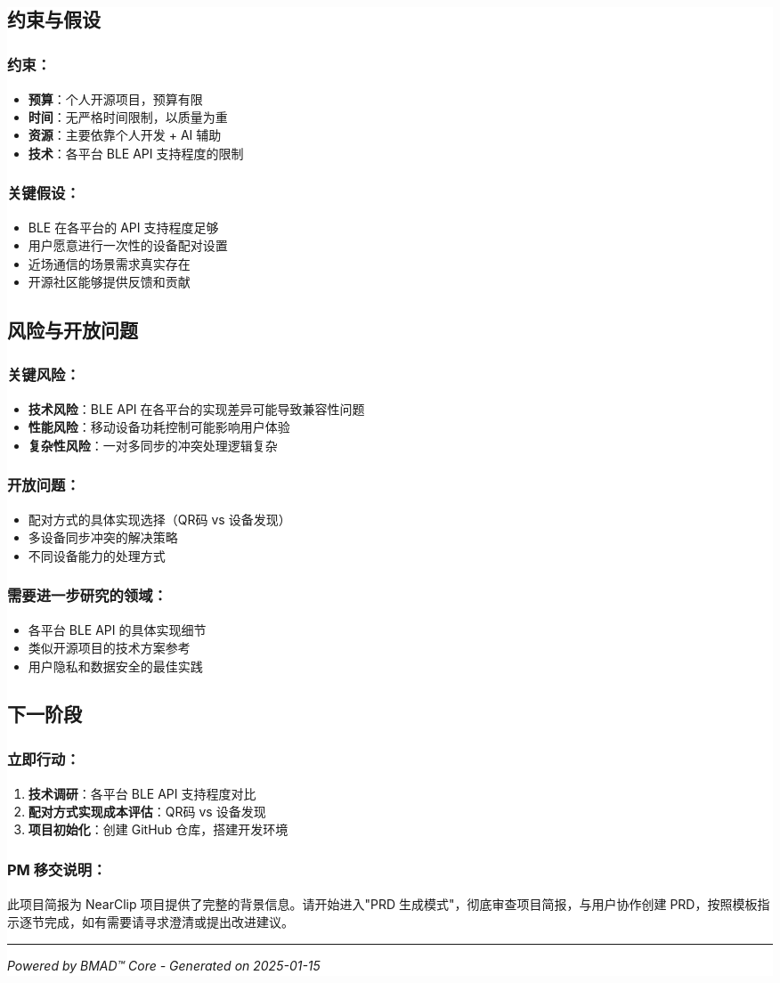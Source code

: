 ## 约束与假设

### 约束：
- **预算**：个人开源项目，预算有限
- **时间**：无严格时间限制，以质量为重
- **资源**：主要依靠个人开发 + AI 辅助
- **技术**：各平台 BLE API 支持程度的限制

### 关键假设：
- BLE 在各平台的 API 支持程度足够
- 用户愿意进行一次性的设备配对设置
- 近场通信的场景需求真实存在
- 开源社区能够提供反馈和贡献

## 风险与开放问题

### 关键风险：
- **技术风险**：BLE API 在各平台的实现差异可能导致兼容性问题
- **性能风险**：移动设备功耗控制可能影响用户体验
- **复杂性风险**：一对多同步的冲突处理逻辑复杂

### 开放问题：
- 配对方式的具体实现选择（QR码 vs 设备发现）
- 多设备同步冲突的解决策略
- 不同设备能力的处理方式

### 需要进一步研究的领域：
- 各平台 BLE API 的具体实现细节
- 类似开源项目的技术方案参考
- 用户隐私和数据安全的最佳实践

## 下一阶段

### 立即行动：
1. **技术调研**：各平台 BLE API 支持程度对比
2. **配对方式实现成本评估**：QR码 vs 设备发现
3. **项目初始化**：创建 GitHub 仓库，搭建开发环境

### PM 移交说明：
此项目简报为 NearClip 项目提供了完整的背景信息。请开始进入"PRD 生成模式"，彻底审查项目简报，与用户协作创建 PRD，按照模板指示逐节完成，如有需要请寻求澄清或提出改进建议。

---

*Powered by BMAD™ Core - Generated on 2025-01-15*